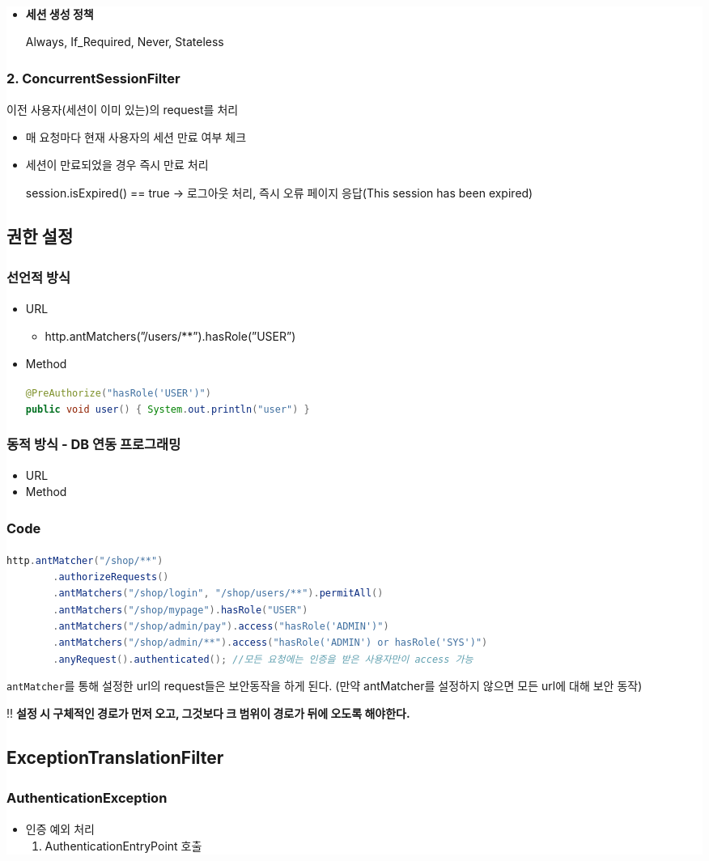 - **세션 생성 정책**
    
    Always, If_Required, Never, Stateless
    

### 2. ConcurrentSessionFilter

이전 사용자(세션이 이미 있는)의 request를 처리

- 매 요청마다 현재 사용자의 세션 만료 여부 체크
- 세션이 만료되었을 경우 즉시 만료 처리
    
    session.isExpired() == true → 로그아웃 처리, 즉시 오류 페이지 응답(This session has been expired)
    

## 권한 설정

### 선언적 방식

- URL
    - http.antMatchers(”/users/**”).hasRole(”USER”)
- Method
    
    ```java
    @PreAuthorize("hasRole('USER')")
    public void user() { System.out.println("user") }
    ```
    

### 동적 방식 - DB 연동 프로그래밍

- URL
- Method

### Code

```java
http.antMatcher("/shop/**")
        .authorizeRequests()
        .antMatchers("/shop/login", "/shop/users/**").permitAll()
        .antMatchers("/shop/mypage").hasRole("USER")
        .antMatchers("/shop/admin/pay").access("hasRole('ADMIN')")
        .antMatchers("/shop/admin/**").access("hasRole('ADMIN') or hasRole('SYS')")
        .anyRequest().authenticated(); //모든 요청에는 인증을 받은 사용자만이 access 가능
```

`antMatcher`를 통해 설정한 url의 request들은 보안동작을 하게 된다. (만약 antMatcher를 설정하지 않으면 모든 url에 대해 보안 동작)

‼️ **설정 시 구체적인 경로가 먼저 오고, 그것보다 크 범위이 경로가 뒤에 오도록 해야한다.**

## ExceptionTranslationFilter

### AuthenticationException

- 인증 예외 처리
    1. AuthenticationEntryPoint 호출
        